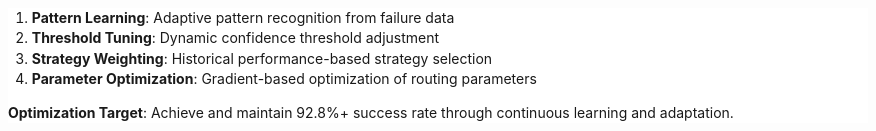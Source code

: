 1. **Pattern Learning**: Adaptive pattern recognition from failure data
2. **Threshold Tuning**: Dynamic confidence threshold adjustment
3. **Strategy Weighting**: Historical performance-based strategy selection
4. **Parameter Optimization**: Gradient-based optimization of routing parameters

**Optimization Target**: Achieve and maintain 92.8%+ success rate through continuous learning and adaptation.